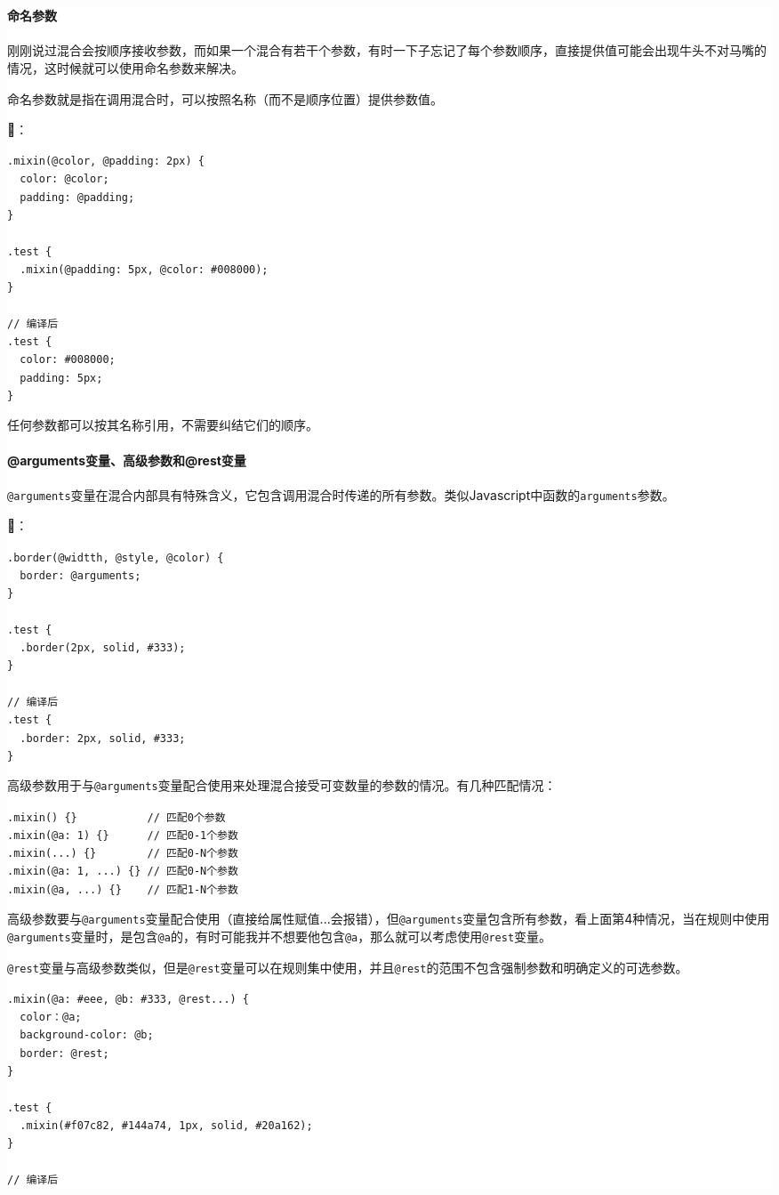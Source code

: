 #### 命名参数
刚刚说过混合会按顺序接收参数，而如果一个混合有若干个参数，有时一下子忘记了每个参数顺序，直接提供值可能会出现牛头不对马嘴的情况，这时候就可以使用命名参数来解决。

命名参数就是指在调用混合时，可以按照名称（而不是顺序位置）提供参数值。

🌰：
```less
.mixin(@color, @padding: 2px) {
  color: @color;
  padding: @padding;
}

.test {
  .mixin(@padding: 5px, @color: #008000);
}

// 编译后
.test {
  color: #008000;
  padding: 5px;
}
```
任何参数都可以按其名称引用，不需要纠结它们的顺序。

#### @arguments变量、高级参数和@rest变量
`@arguments`变量在混合内部具有特殊含义，它包含调用混合时传递的所有参数。类似Javascript中函数的`arguments`参数。
 
🌰：
```less
.border(@widtth, @style, @color) {
  border: @arguments;
}

.test {
  .border(2px, solid, #333);
}

// 编译后
.test {
  .border: 2px, solid, #333;
}
```
高级参数用于与`@arguments`变量配合使用来处理混合接受可变数量的参数的情况。有几种匹配情况：
```less
.mixin() {}           // 匹配0个参数
.mixin(@a: 1) {}      // 匹配0-1个参数
.mixin(...) {}        // 匹配0-N个参数
.mixin(@a: 1, ...) {} // 匹配0-N个参数
.mixin(@a, ...) {}    // 匹配1-N个参数
```
高级参数要与`@arguments`变量配合使用（直接给属性赋值...会报错），但`@arguments`变量包含所有参数，看上面第4种情况，当在规则中使用`@arguments`变量时，是包含`@a`的，有时可能我并不想要他包含`@a`，那么就可以考虑使用`@rest`变量。

`@rest`变量与高级参数类似，但是`@rest`变量可以在规则集中使用，并且`@rest`的范围不包含强制参数和明确定义的可选参数。
```less
.mixin(@a: #eee, @b: #333, @rest...) {
  color：@a;
  background-color: @b;
  border: @rest;
}

.test {
  .mixin(#f07c82, #144a74, 1px, solid, #20a162);
}

// 编译后
```
